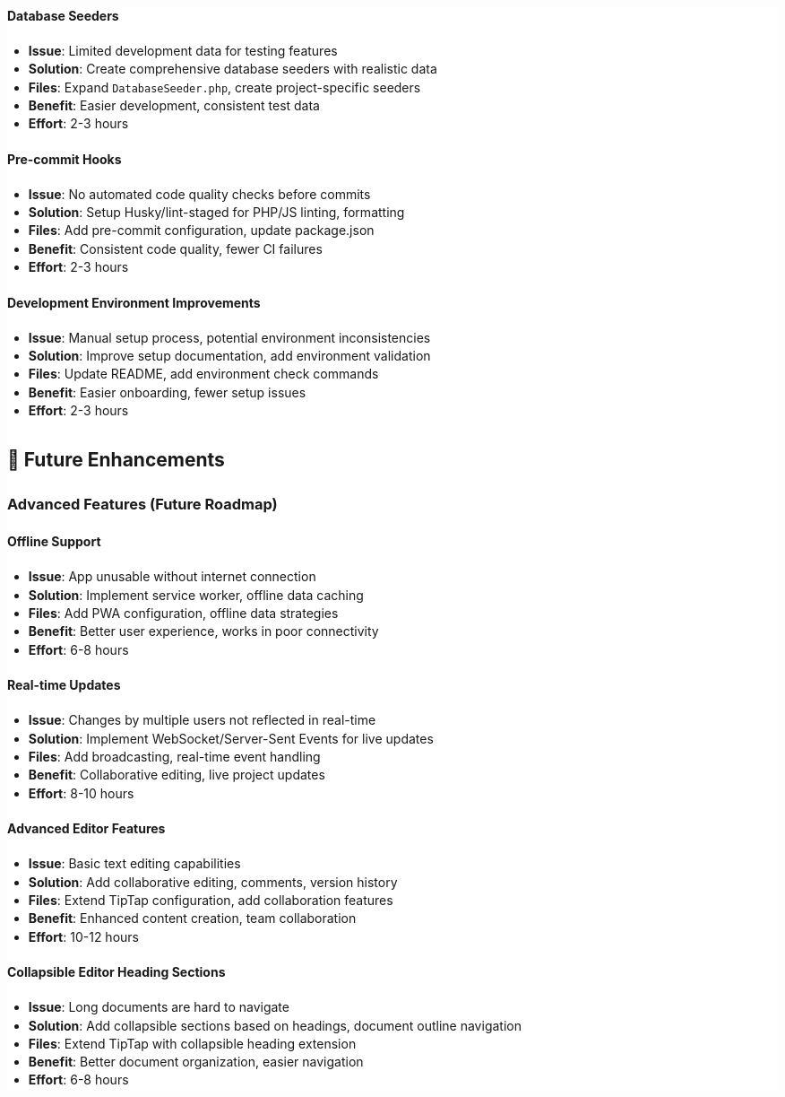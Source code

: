 #### **Database Seeders**
- **Issue**: Limited development data for testing features
- **Solution**: Create comprehensive database seeders with realistic data
- **Files**: Expand `DatabaseSeeder.php`, create project-specific seeders
- **Benefit**: Easier development, consistent test data
- **Effort**: 2-3 hours

#### **Pre-commit Hooks**
- **Issue**: No automated code quality checks before commits
- **Solution**: Setup Husky/lint-staged for PHP/JS linting, formatting
- **Files**: Add pre-commit configuration, update package.json
- **Benefit**: Consistent code quality, fewer CI failures
- **Effort**: 2-3 hours

#### **Development Environment Improvements**
- **Issue**: Manual setup process, potential environment inconsistencies
- **Solution**: Improve setup documentation, add environment validation
- **Files**: Update README, add environment check commands
- **Benefit**: Easier onboarding, fewer setup issues
- **Effort**: 2-3 hours

## 🔮 Future Enhancements

### Advanced Features (Future Roadmap)

#### **Offline Support**
- **Issue**: App unusable without internet connection
- **Solution**: Implement service worker, offline data caching
- **Files**: Add PWA configuration, offline data strategies
- **Benefit**: Better user experience, works in poor connectivity
- **Effort**: 6-8 hours

#### **Real-time Updates**
- **Issue**: Changes by multiple users not reflected in real-time
- **Solution**: Implement WebSocket/Server-Sent Events for live updates
- **Files**: Add broadcasting, real-time event handling
- **Benefit**: Collaborative editing, live project updates
- **Effort**: 8-10 hours

#### **Advanced Editor Features**
- **Issue**: Basic text editing capabilities
- **Solution**: Add collaborative editing, comments, version history
- **Files**: Extend TipTap configuration, add collaboration features
- **Benefit**: Enhanced content creation, team collaboration
- **Effort**: 10-12 hours

#### **Collapsible Editor Heading Sections**
- **Issue**: Long documents are hard to navigate
- **Solution**: Add collapsible sections based on headings, document outline navigation
- **Files**: Extend TipTap with collapsible heading extension
- **Benefit**: Better document organization, easier navigation
- **Effort**: 6-8 hours
